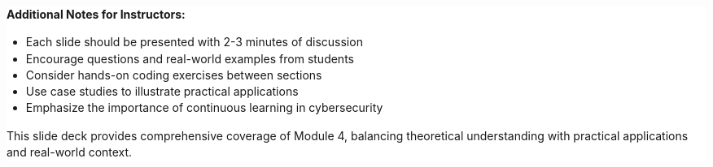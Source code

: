 
**Additional Notes for Instructors:**

- Each slide should be presented with 2-3 minutes of discussion
- Encourage questions and real-world examples from students
- Consider hands-on coding exercises between sections
- Use case studies to illustrate practical applications
- Emphasize the importance of continuous learning in cybersecurity

This slide deck provides comprehensive coverage of Module 4, balancing theoretical understanding with practical applications and real-world context.




